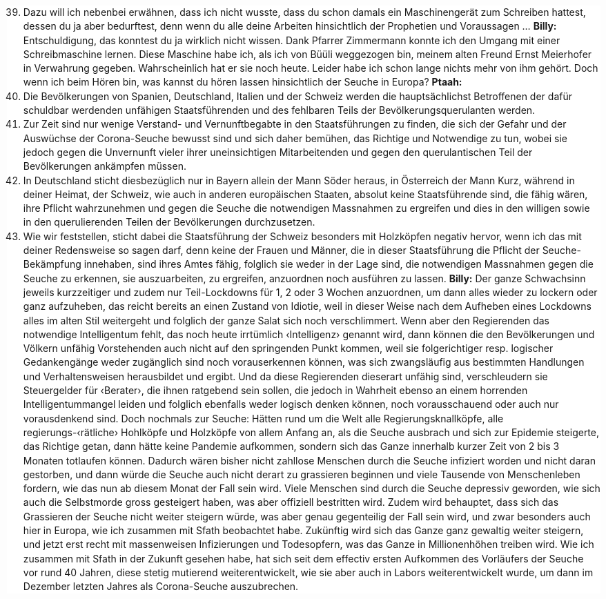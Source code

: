 39. Dazu will ich nebenbei erwähnen, dass ich nicht wusste, dass du schon damals ein Maschinengerät zum Schreiben hattest, dessen du ja aber bedurftest, denn wenn du alle deine Arbeiten hinsichtlich der Prophetien und Voraussagen …
**Billy:**
Entschuldigung, das konntest du ja wirklich nicht wissen. Dank Pfarrer Zimmermann konnte ich den Umgang mit einer Schreibmaschine lernen. Diese Maschine habe ich, als ich von Büüli weggezogen bin, meinem alten Freund Ernst Meierhofer in Verwahrung gegeben. Wahrscheinlich hat er sie noch heute. Leider habe ich schon lange nichts mehr von ihm gehört. Doch wenn ich beim Hören bin, was kannst du hören lassen hinsichtlich der Seuche in Europa?
**Ptaah:**
40. Die Bevölkerungen von Spanien, Deutschland, Italien und der Schweiz werden die hauptsächlichst Betroffenen der dafür schuldbar werdenden unfähigen Staatsführenden und des fehlbaren Teils der Bevölkerungsquerulanten werden.
41. Zur Zeit sind nur wenige Verstand- und Vernunftbegabte in den Staatsführungen zu finden, die sich der Gefahr und der Auswüchse der Corona-Seuche bewusst sind und sich daher bemühen, das Richtige und Notwendige zu tun, wobei sie jedoch gegen die Unvernunft vieler ihrer uneinsichtigen Mitarbeitenden und gegen den querulantischen Teil der Bevölkerungen ankämpfen müssen.
42. In Deutschland sticht diesbezüglich nur in Bayern allein der Mann Söder heraus, in Österreich der Mann Kurz, während in deiner Heimat, der Schweiz, wie auch in anderen europäischen Staaten, absolut keine Staatsführende sind, die fähig wären, ihre Pflicht wahrzunehmen und gegen die Seuche die notwendigen Massnahmen zu ergreifen und dies in den willigen sowie in den querulierenden Teilen der Bevölkerungen durchzusetzen.
43. Wie wir feststellen, sticht dabei die Staatsführung der Schweiz besonders mit Holzköpfen negativ hervor, wenn ich das mit deiner Redensweise so sagen darf, denn keine der Frauen und Männer, die in dieser Staatsführung die Pflicht der Seuche-Bekämpfung innehaben, sind ihres Amtes fähig, folglich sie weder in der Lage sind, die notwendigen Massnahmen gegen die Seuche zu erkennen, sie auszuarbeiten, zu ergreifen, anzuordnen noch ausführen zu lassen.
**Billy:**
Der ganze Schwachsinn jeweils kurzzeitiger und zudem nur Teil-Lockdowns für 1, 2 oder 3 Wochen anzuordnen, um dann alles wieder zu lockern oder ganz aufzuheben, das reicht bereits an einen Zustand von Idiotie, weil in dieser Weise nach dem Aufheben eines Lockdowns alles im alten Stil weitergeht und folglich der ganze Salat sich noch verschlimmert. Wenn aber den Regierenden das notwendige Intelligentum fehlt, das noch heute irrtümlich ‹Intelligenz› genannt wird, dann können die den Bevölkerungen und Völkern unfähig Vorstehenden auch nicht auf den springenden Punkt kommen, weil sie folgerichtiger resp. logischer Gedankengänge weder zugänglich sind noch vorauserkennen können, was sich zwangsläufig aus bestimmten Handlungen und Verhaltensweisen herausbildet und ergibt. Und da diese Regierenden dieserart unfähig sind, verschleudern sie Steuergelder für ‹Berater›, die ihnen ratgebend sein sollen, die jedoch in Wahrheit ebenso an einem horrenden Intelligentummangel leiden und folglich ebenfalls weder logisch denken können, noch vorausschauend oder auch nur vorausdenkend sind.
Doch nochmals zur Seuche: Hätten rund um die Welt alle Regierungsknallköpfe, alle regierungs-‹rätliche› Hohlköpfe und Holzköpfe von allem Anfang an, als die Seuche ausbrach und sich zur Epidemie steigerte, das Richtige getan, dann hätte keine Pandemie aufkommen, sondern sich das Ganze innerhalb kurzer Zeit von 2 bis 3 Monaten totlaufen können. Dadurch wären bisher nicht zahllose Menschen durch die Seuche infiziert worden und nicht daran gestorben, und dann würde die Seuche auch nicht derart zu grassieren beginnen und viele Tausende von Menschenleben fordern, wie das nun ab diesem Monat der Fall sein wird. Viele Menschen sind durch die Seuche depressiv geworden, wie sich auch die Selbstmorde gross gesteigert haben, was aber offiziell bestritten wird. Zudem wird behauptet, dass sich das Grassieren der Seuche nicht weiter steigern würde, was aber genau gegenteilig der Fall sein wird, und zwar besonders auch hier in Europa, wie ich zusammen mit Sfath beobachtet habe. Zukünftig wird sich das Ganze ganz gewaltig weiter steigern, und jetzt erst recht mit massenweisen Infizierungen und Todesopfern, was das Ganze in Millionenhöhen treiben wird. Wie ich zusammen mit Sfath in der Zukunft gesehen habe, hat sich seit dem effectiv ersten Aufkommen des Vorläufers der Seuche vor rund 40 Jahren, diese stetig mutierend weiterentwickelt, wie sie aber auch in Labors weiterentwickelt wurde, um dann im Dezember letzten Jahres als Corona-Seuche auszubrechen.